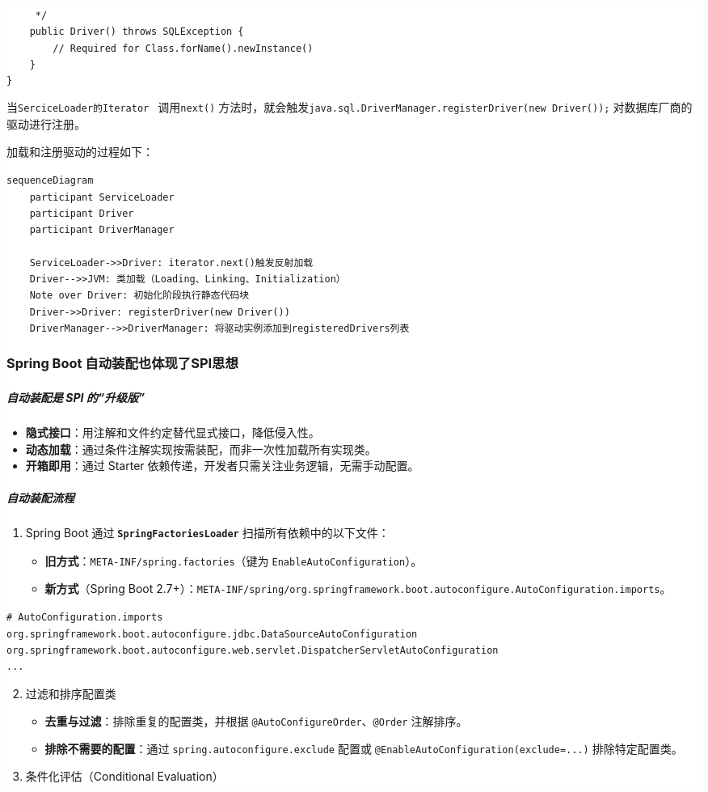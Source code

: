 ```
     */
    public Driver() throws SQLException {
        // Required for Class.forName().newInstance()
    }
}
```

当`SerciceLoader的Iterator ` 调用`next()` 方法时，就会触发`java.sql.DriverManager.registerDriver(new Driver());` 对数据库厂商的驱动进行注册。

加载和注册驱动的过程如下：

```mermaid
sequenceDiagram
    participant ServiceLoader
    participant Driver
    participant DriverManager

    ServiceLoader->>Driver: iterator.next()触发反射加载
    Driver-->>JVM: 类加载（Loading、Linking、Initialization）
    Note over Driver: 初始化阶段执行静态代码块
    Driver->>Driver: registerDriver(new Driver())
    DriverManager-->>DriverManager: 将驱动实例添加到registeredDrivers列表
```

### Spring Boot 自动装配也体现了SPI思想

##### 自动装配是 SPI 的“升级版”

- **隐式接口**：用注解和文件约定替代显式接口，降低侵入性。
- **动态加载**：通过条件注解实现按需装配，而非一次性加载所有实现类。
- **开箱即用**：通过 Starter 依赖传递，开发者只需关注业务逻辑，无需手动配置。

##### 自动装配流程

1. Spring Boot 通过 **`SpringFactoriesLoader`** 扫描所有依赖中的以下文件：

   - **旧方式**：`META-INF/spring.factories`（键为 `EnableAutoConfiguration`）。

   - **新方式**（Spring Boot 2.7+）：`META-INF/spring/org.springframework.boot.autoconfigure.AutoConfiguration.imports`。

```
# AutoConfiguration.imports
org.springframework.boot.autoconfigure.jdbc.DataSourceAutoConfiguration
org.springframework.boot.autoconfigure.web.servlet.DispatcherServletAutoConfiguration
...
```

2. 过滤和排序配置类

   - **去重与过滤**：排除重复的配置类，并根据 `@AutoConfigureOrder`、`@Order` 注解排序。

   - **排除不需要的配置**：通过 `spring.autoconfigure.exclude` 配置或 `@EnableAutoConfiguration(exclude=...)` 排除特定配置类。

3. 条件化评估（Conditional Evaluation）
